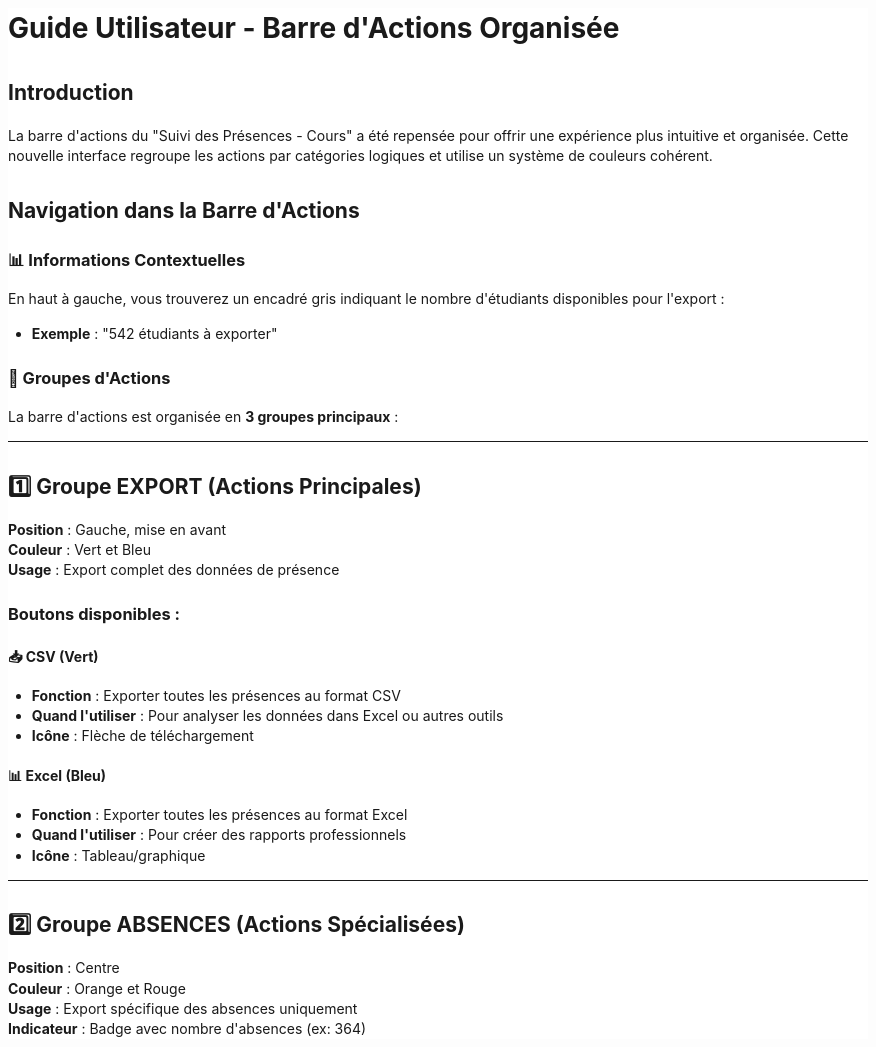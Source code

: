 # Guide Utilisateur - Barre d'Actions Organisée

## Introduction

La barre d'actions du "Suivi des Présences - Cours" a été repensée pour offrir une expérience plus intuitive et organisée. Cette nouvelle interface regroupe les actions par catégories logiques et utilise un système de couleurs cohérent.

## Navigation dans la Barre d'Actions

### 📊 Informations Contextuelles

En haut à gauche, vous trouverez un encadré gris indiquant le nombre d'étudiants disponibles pour l'export :
- **Exemple** : "542 étudiants à exporter"

### 🎯 Groupes d'Actions

La barre d'actions est organisée en **3 groupes principaux** :

---

## 1️⃣ **Groupe EXPORT** (Actions Principales)

**Position** : Gauche, mise en avant  
**Couleur** : Vert et Bleu  
**Usage** : Export complet des données de présence

### Boutons disponibles :

#### 📥 **CSV** (Vert)
- **Fonction** : Exporter toutes les présences au format CSV
- **Quand l'utiliser** : Pour analyser les données dans Excel ou autres outils
- **Icône** : Flèche de téléchargement

#### 📊 **Excel** (Bleu)
- **Fonction** : Exporter toutes les présences au format Excel
- **Quand l'utiliser** : Pour créer des rapports professionnels
- **Icône** : Tableau/graphique

---

## 2️⃣ **Groupe ABSENCES** (Actions Spécialisées)

**Position** : Centre  
**Couleur** : Orange et Rouge  
**Usage** : Export spécifique des absences uniquement  
**Indicateur** : Badge avec nombre d'absences (ex: 364)

